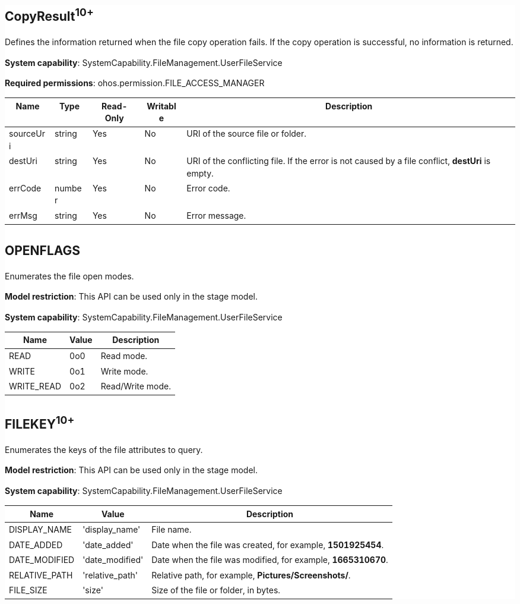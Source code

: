   ```ts
  ```

## CopyResult<sup>10+</sup>

Defines the information returned when the file copy operation fails. If the copy operation is successful, no information is returned.

**System capability**: SystemCapability.FileManagement.UserFileService

**Required permissions**: ohos.permission.FILE_ACCESS_MANAGER

| Name     | Type  | Read-Only| Writable| Description               |
| --------- | ------ | ---- | ---- | ----------------- |
| sourceUri | string | Yes  | No  | URI of the source file or folder.                                        |
| destUri   | string | Yes  | No  | URI of the conflicting file. If the error is not caused by a file conflict, **destUri** is empty.|
| errCode   | number | Yes  | No  | Error code.                                                |
| errMsg    | string | Yes  | No  | Error message.                                              |

## OPENFLAGS

Enumerates the file open modes.

**Model restriction**: This API can be used only in the stage model.

**System capability**: SystemCapability.FileManagement.UserFileService

| Name| Value| Description|
| ----- | ------ | ------ |
| READ | 0o0 | Read mode.|
| WRITE | 0o1 | Write mode.|
| WRITE_READ | 0o2 | Read/Write mode.|

## FILEKEY<sup>10+</sup>

Enumerates the keys of the file attributes to query.

**Model restriction**: This API can be used only in the stage model.

**System capability**: SystemCapability.FileManagement.UserFileService

| Name         | Value           | Description                               |
| ------------- | ------------- | ----------------------------------- |
| DISPLAY_NAME  | 'display_name'  | File name.                             |
| DATE_ADDED    | 'date_added'   | Date when the file was created, for example, **1501925454**.     |
| DATE_MODIFIED | 'date_modified' | Date when the file was modified, for example, **1665310670**.     |
| RELATIVE_PATH | 'relative_path' | Relative path, for example, **Pictures/Screenshots/**.|
| FILE_SIZE     | 'size'          | Size of the file or folder, in bytes.       |
